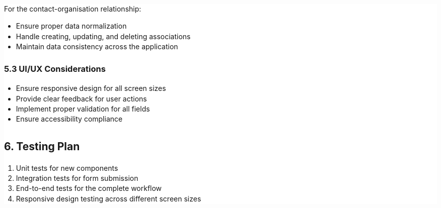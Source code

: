 For the contact-organisation relationship:
- Ensure proper data normalization
- Handle creating, updating, and deleting associations
- Maintain data consistency across the application

### 5.3 UI/UX Considerations

- Ensure responsive design for all screen sizes
- Provide clear feedback for user actions
- Implement proper validation for all fields
- Ensure accessibility compliance

## 6. Testing Plan

1. Unit tests for new components
2. Integration tests for form submission
3. End-to-end tests for the complete workflow
4. Responsive design testing across different screen sizes